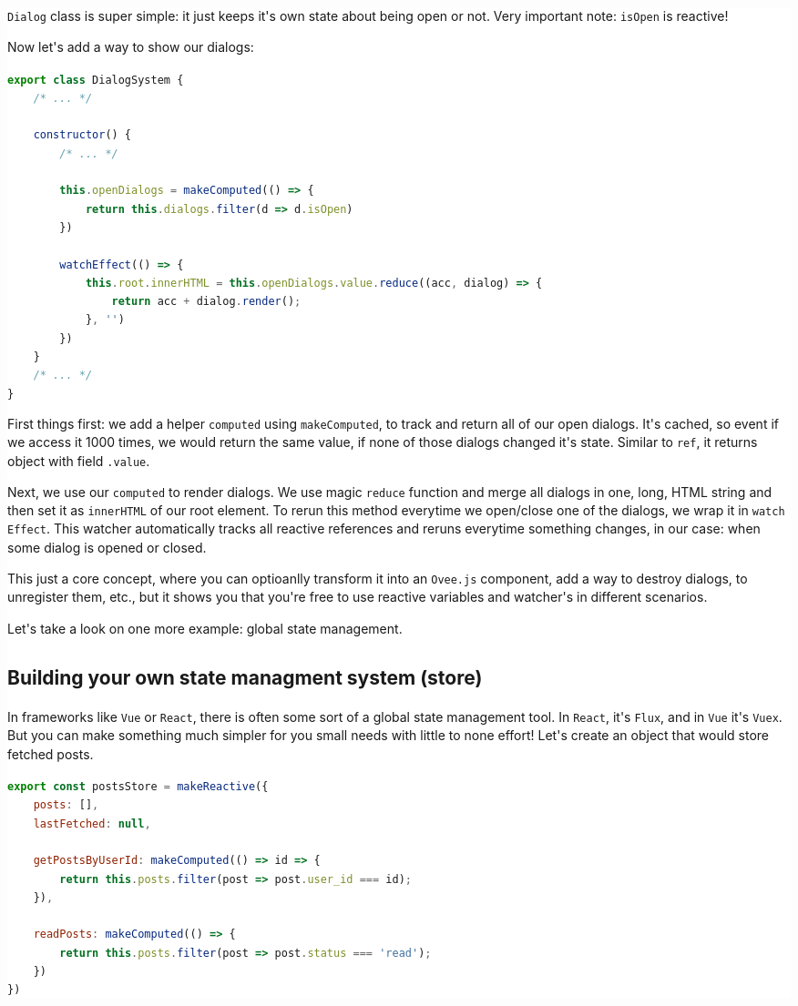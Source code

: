 ```js
```

`Dialog` class is super simple: it just keeps it's own state about being open or not. Very important note: `isOpen` is reactive!

Now let's add a way to show our dialogs:

```js
export class DialogSystem {
    /* ... */

    constructor() {
        /* ... */

        this.openDialogs = makeComputed(() => {
            return this.dialogs.filter(d => d.isOpen)
        })

        watchEffect(() => {
            this.root.innerHTML = this.openDialogs.value.reduce((acc, dialog) => {
                return acc + dialog.render();
            }, '')
        })
    }
    /* ... */
}
```

First things first: we add a helper `computed` using `makeComputed`, to track and return all of our open dialogs. It's cached, so event if we access it 1000 times, we would return the same value, if none of those dialogs changed it's state. Similar to `ref`, it returns object with field `.value`.

Next, we use our `computed` to render dialogs. We use magic `reduce` function and merge all dialogs in one, long, HTML string and then set it as `innerHTML` of our root element. To rerun this method everytime we open/close one of the dialogs, we wrap it in `watchEffect`. This watcher automatically tracks all reactive references and reruns everytime something changes, in our case: when some dialog is opened or closed.

This just a core concept, where you can optioanlly transform it into an `Ovee.js` component, add a way to destroy dialogs, to unregister them, etc., but it shows you that you're free to use reactive variables and watcher's in different scenarios.

Let's take a look on one more example: global state management.

## Building your own state managment system (store)

In frameworks like `Vue` or `React`, there is often some sort of a global state management tool. In `React`, it's `Flux`, and in `Vue` it's `Vuex`. But you can make something much simpler for you small needs with little to none effort! Let's create an object that would store fetched posts.

```js
export const postsStore = makeReactive({
    posts: [],
    lastFetched: null,

    getPostsByUserId: makeComputed(() => id => {
        return this.posts.filter(post => post.user_id === id);
    }),

    readPosts: makeComputed(() => {
        return this.posts.filter(post => post.status === 'read');
    })
})
```
